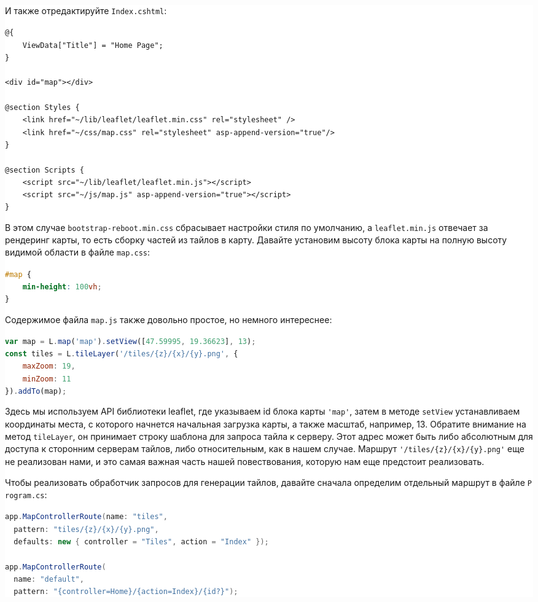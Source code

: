 И также отредактируйте `Index.cshtml`:

```razor
@{
    ViewData["Title"] = "Home Page";
}

<div id="map"></div>

@section Styles {
    <link href="~/lib/leaflet/leaflet.min.css" rel="stylesheet" />
    <link href="~/css/map.css" rel="stylesheet" asp-append-version="true"/>
}

@section Scripts {
    <script src="~/lib/leaflet/leaflet.min.js"></script>
    <script src="~/js/map.js" asp-append-version="true"></script>
}
```

В этом случае `bootstrap-reboot.min.css` сбрасывает настройки стиля по умолчанию, а `leaflet.min.js` отвечает за рендеринг карты, то есть сборку частей из тайлов в карту.
Давайте установим высоту блока карты на полную высоту видимой области в файле `map.css`:

```css
#map {
    min-height: 100vh;
}
```

Содержимое файла `map.js` также довольно простое, но немного интереснее:

```javascript
var map = L.map('map').setView([47.59995, 19.36623], 13);
const tiles = L.tileLayer('/tiles/{z}/{x}/{y}.png', {
    maxZoom: 19,
    minZoom: 11
}).addTo(map);
```

Здесь мы используем API библиотеки leaflet, где указываем id блока карты `'map'`, затем в методе `setView` устанавливаем координаты места, с которого начнется начальная загрузка карты, а также масштаб, например, 13. Обратите внимание на метод `tileLayer`, он принимает строку шаблона для запроса тайла к серверу. Этот адрес может быть либо абсолютным для доступа к сторонним серверам тайлов, либо относительным, как в нашем случае. Маршрут `'/tiles/{z}/{x}/{y}.png'` еще не реализован нами, и это самая важная часть нашей повествования, которую нам еще предстоит реализовать.

Чтобы реализовать обработчик запросов для генерации тайлов, давайте сначала определим отдельный маршрут в файле `Program.cs`:

```csharp
app.MapControllerRoute(name: "tiles",
  pattern: "tiles/{z}/{x}/{y}.png",
  defaults: new { controller = "Tiles", action = "Index" });

app.MapControllerRoute(
  name: "default",
  pattern: "{controller=Home}/{action=Index}/{id?}");
```
